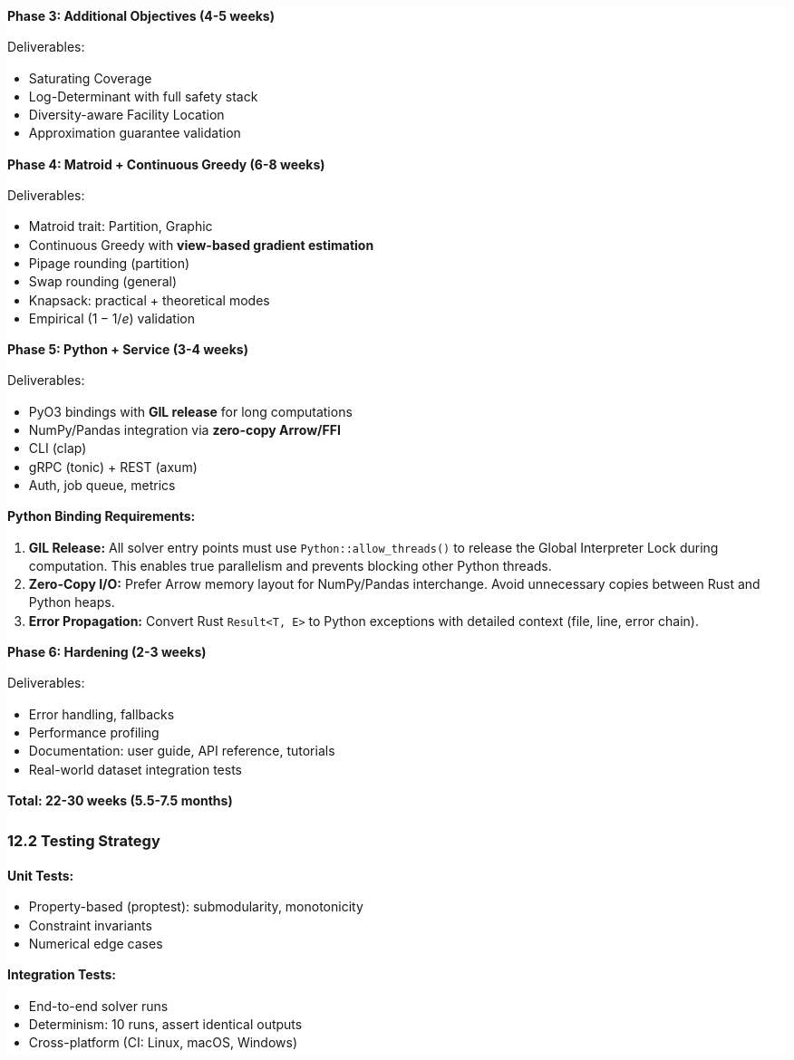 **Phase 3: Additional Objectives (4-5 weeks)**

Deliverables:
- Saturating Coverage
- Log-Determinant with full safety stack
- Diversity-aware Facility Location
- Approximation guarantee validation

**Phase 4: Matroid + Continuous Greedy (6-8 weeks)**

Deliverables:
- Matroid trait: Partition, Graphic
- Continuous Greedy with **view-based gradient estimation**
- Pipage rounding (partition)
- Swap rounding (general)
- Knapsack: practical + theoretical modes
- Empirical $(1-1/e)$ validation

**Phase 5: Python + Service (3-4 weeks)**

Deliverables:
- PyO3 bindings with **GIL release** for long computations
- NumPy/Pandas integration via **zero-copy Arrow/FFI**
- CLI (clap)
- gRPC (tonic) + REST (axum)
- Auth, job queue, metrics

**Python Binding Requirements:**
1. **GIL Release:** All solver entry points must use `Python::allow_threads()` to release the Global Interpreter Lock during computation. This enables true parallelism and prevents blocking other Python threads.
2. **Zero-Copy I/O:** Prefer Arrow memory layout for NumPy/Pandas interchange. Avoid unnecessary copies between Rust and Python heaps.
3. **Error Propagation:** Convert Rust `Result<T, E>` to Python exceptions with detailed context (file, line, error chain).

**Phase 6: Hardening (2-3 weeks)**

Deliverables:
- Error handling, fallbacks
- Performance profiling
- Documentation: user guide, API reference, tutorials
- Real-world dataset integration tests

**Total: 22-30 weeks (5.5-7.5 months)**

### 12.2 Testing Strategy

**Unit Tests:**

- Property-based (proptest): submodularity, monotonicity
- Constraint invariants
- Numerical edge cases

**Integration Tests:**

- End-to-end solver runs
- Determinism: 10 runs, assert identical outputs
- Cross-platform (CI: Linux, macOS, Windows)
